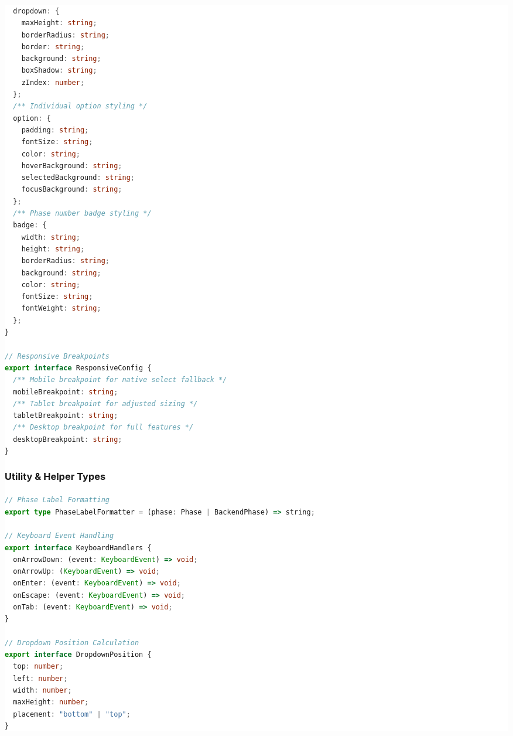 ```typescript
  dropdown: {
    maxHeight: string;
    borderRadius: string;
    border: string;
    background: string;
    boxShadow: string;
    zIndex: number;
  };
  /** Individual option styling */
  option: {
    padding: string;
    fontSize: string;
    color: string;
    hoverBackground: string;
    selectedBackground: string;
    focusBackground: string;
  };
  /** Phase number badge styling */
  badge: {
    width: string;
    height: string;
    borderRadius: string;
    background: string;
    color: string;
    fontSize: string;
    fontWeight: string;
  };
}

// Responsive Breakpoints
export interface ResponsiveConfig {
  /** Mobile breakpoint for native select fallback */
  mobileBreakpoint: string;
  /** Tablet breakpoint for adjusted sizing */
  tabletBreakpoint: string;
  /** Desktop breakpoint for full features */
  desktopBreakpoint: string;
}
```

### Utility & Helper Types

```typescript
// Phase Label Formatting
export type PhaseLabelFormatter = (phase: Phase | BackendPhase) => string;

// Keyboard Event Handling
export interface KeyboardHandlers {
  onArrowDown: (event: KeyboardEvent) => void;
  onArrowUp: (KeyboardEvent) => void;
  onEnter: (event: KeyboardEvent) => void;
  onEscape: (event: KeyboardEvent) => void;
  onTab: (event: KeyboardEvent) => void;
}

// Dropdown Position Calculation
export interface DropdownPosition {
  top: number;
  left: number;
  width: number;
  maxHeight: number;
  placement: "bottom" | "top";
}
```